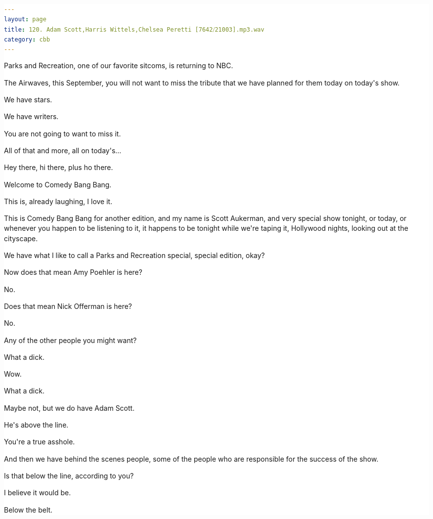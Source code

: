 ```yaml
---
layout: page
title: 120. Adam Scott,Harris Wittels,Chelsea Peretti [7642⧸21003].mp3.wav
category: cbb 
---
```


Parks and Recreation, one of our favorite sitcoms, is returning to NBC.

The Airwaves, this September, you will not want to miss the tribute that we have planned for them today on today's show.

We have stars.

We have writers.

You are not going to want to miss it.

All of that and more, all on today's...

Hey there, hi there, plus ho there.

Welcome to Comedy Bang Bang.

This is, already laughing, I love it.

This is Comedy Bang Bang for another edition, and my name is Scott Aukerman, and very special show tonight, or today, or whenever you happen to be listening to it, it happens to be tonight while we're taping it, Hollywood nights, looking out at the cityscape.

We have what I like to call a Parks and Recreation special, special edition, okay?

Now does that mean Amy Poehler is here?

No.

Does that mean Nick Offerman is here?

No.

Any of the other people you might want?

What a dick.

Wow.

What a dick.

Maybe not, but we do have Adam Scott.

He's above the line.

You're a true asshole.

And then we have behind the scenes people, some of the people who are responsible for the success of the show.

Is that below the line, according to you?

I believe it would be.

Below the belt.
